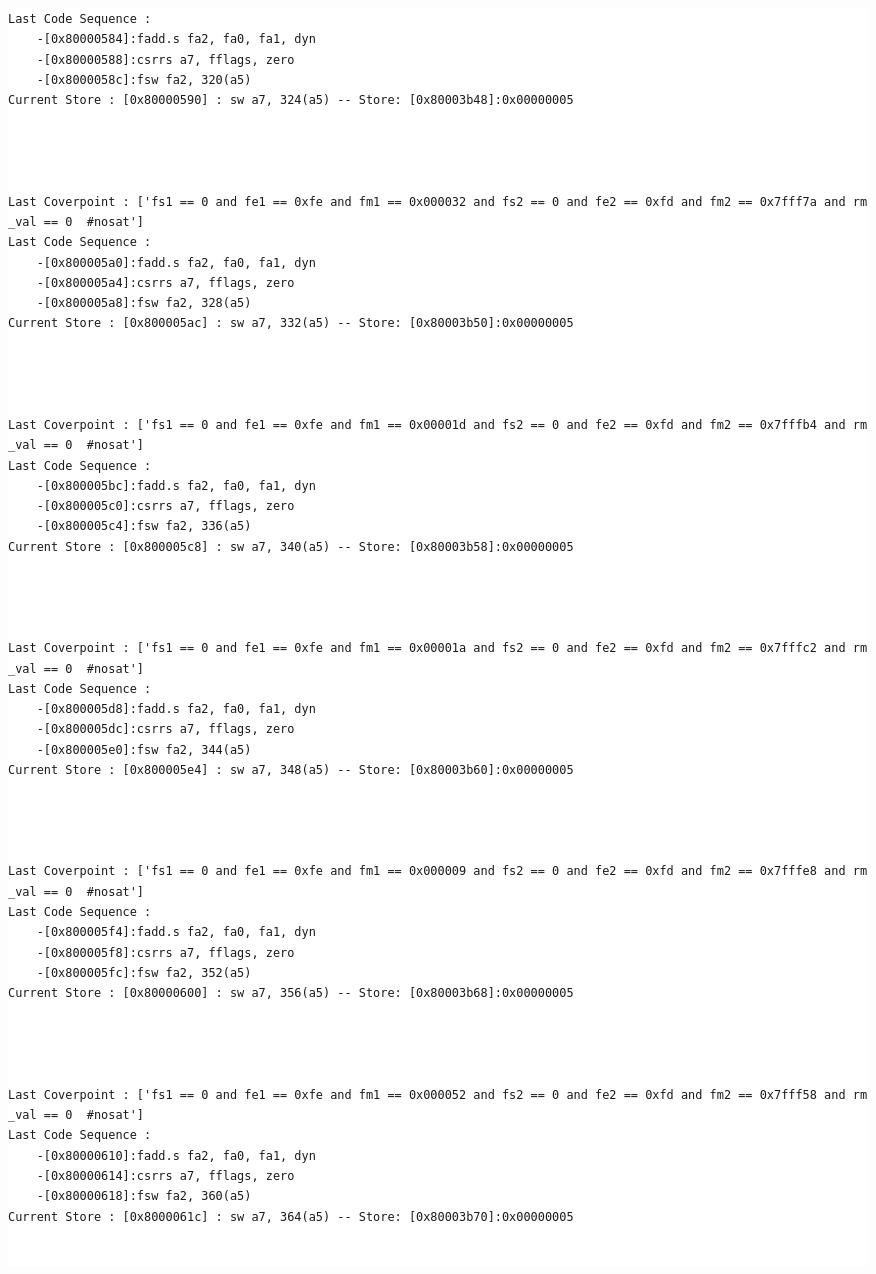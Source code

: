 ```
Last Code Sequence : 
	-[0x80000584]:fadd.s fa2, fa0, fa1, dyn
	-[0x80000588]:csrrs a7, fflags, zero
	-[0x8000058c]:fsw fa2, 320(a5)
Current Store : [0x80000590] : sw a7, 324(a5) -- Store: [0x80003b48]:0x00000005




Last Coverpoint : ['fs1 == 0 and fe1 == 0xfe and fm1 == 0x000032 and fs2 == 0 and fe2 == 0xfd and fm2 == 0x7fff7a and rm_val == 0  #nosat']
Last Code Sequence : 
	-[0x800005a0]:fadd.s fa2, fa0, fa1, dyn
	-[0x800005a4]:csrrs a7, fflags, zero
	-[0x800005a8]:fsw fa2, 328(a5)
Current Store : [0x800005ac] : sw a7, 332(a5) -- Store: [0x80003b50]:0x00000005




Last Coverpoint : ['fs1 == 0 and fe1 == 0xfe and fm1 == 0x00001d and fs2 == 0 and fe2 == 0xfd and fm2 == 0x7fffb4 and rm_val == 0  #nosat']
Last Code Sequence : 
	-[0x800005bc]:fadd.s fa2, fa0, fa1, dyn
	-[0x800005c0]:csrrs a7, fflags, zero
	-[0x800005c4]:fsw fa2, 336(a5)
Current Store : [0x800005c8] : sw a7, 340(a5) -- Store: [0x80003b58]:0x00000005




Last Coverpoint : ['fs1 == 0 and fe1 == 0xfe and fm1 == 0x00001a and fs2 == 0 and fe2 == 0xfd and fm2 == 0x7fffc2 and rm_val == 0  #nosat']
Last Code Sequence : 
	-[0x800005d8]:fadd.s fa2, fa0, fa1, dyn
	-[0x800005dc]:csrrs a7, fflags, zero
	-[0x800005e0]:fsw fa2, 344(a5)
Current Store : [0x800005e4] : sw a7, 348(a5) -- Store: [0x80003b60]:0x00000005




Last Coverpoint : ['fs1 == 0 and fe1 == 0xfe and fm1 == 0x000009 and fs2 == 0 and fe2 == 0xfd and fm2 == 0x7fffe8 and rm_val == 0  #nosat']
Last Code Sequence : 
	-[0x800005f4]:fadd.s fa2, fa0, fa1, dyn
	-[0x800005f8]:csrrs a7, fflags, zero
	-[0x800005fc]:fsw fa2, 352(a5)
Current Store : [0x80000600] : sw a7, 356(a5) -- Store: [0x80003b68]:0x00000005




Last Coverpoint : ['fs1 == 0 and fe1 == 0xfe and fm1 == 0x000052 and fs2 == 0 and fe2 == 0xfd and fm2 == 0x7fff58 and rm_val == 0  #nosat']
Last Code Sequence : 
	-[0x80000610]:fadd.s fa2, fa0, fa1, dyn
	-[0x80000614]:csrrs a7, fflags, zero
	-[0x80000618]:fsw fa2, 360(a5)
Current Store : [0x8000061c] : sw a7, 364(a5) -- Store: [0x80003b70]:0x00000005



```